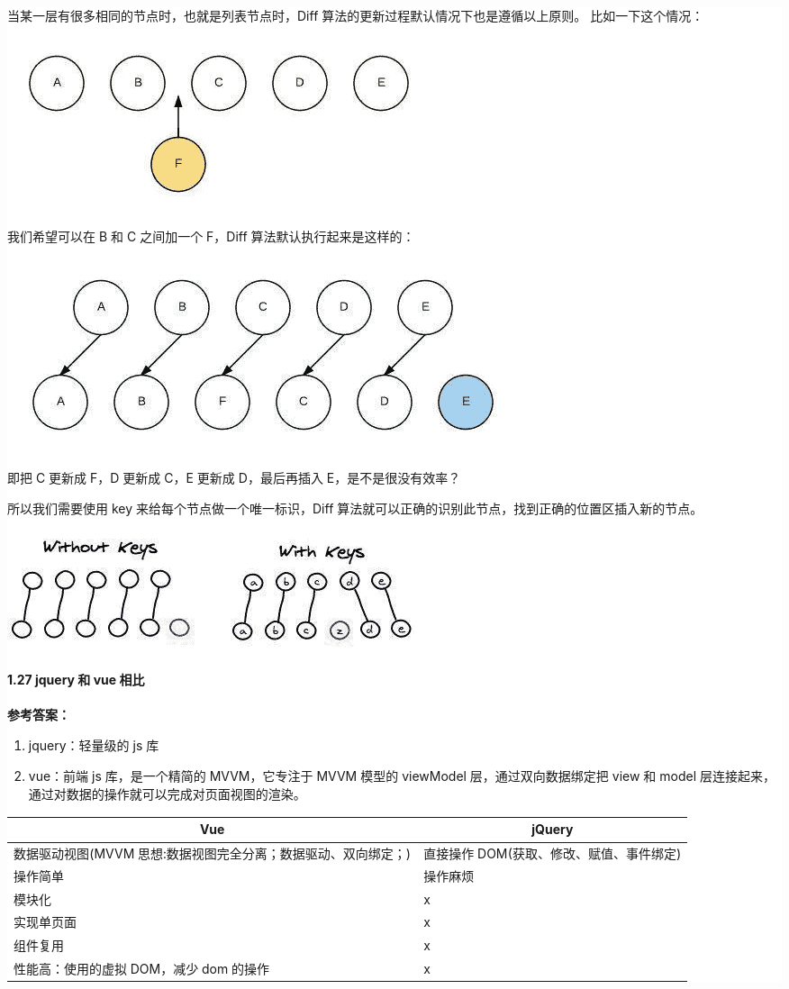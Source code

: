 当某一层有很多相同的节点时，也就是列表节点时，Diff 算法的更新过程默认情况下也是遵循以上原则。
比如一下这个情况：

![](img/e0ca4f9ac54c835d941e6252dd90904a.png)

我们希望可以在 B 和 C 之间加一个 F，Diff 算法默认执行起来是这样的：

![](img/e509706aed90bea12cc1e4c42778f6c6.png)

即把 C 更新成 F，D 更新成 C，E 更新成 D，最后再插入 E，是不是很没有效率？

所以我们需要使用 key 来给每个节点做一个唯一标识，Diff 算法就可以正确的识别此节点，找到正确的位置区插入新的节点。

![](img/be829190eb0ab2a6c0a55eaa83518ed0.png)

#### 1.27 jquery 和 vue 相比

**参考答案：**

1.  jquery：轻量级的 js 库

2.  vue：前端 js 库，是一个精简的 MVVM，它专注于 MVVM 模型的 viewModel 层，通过双向数据绑定把 view 和 model 层连接起来，通过对数据的操作就可以完成对页面视图的渲染。

| **Vue** | **jQuery** |
| --- | --- |
| 数据驱动视图(MVVM 思想:数据视图完全分离；数据驱动、双向绑定；) | 直接操作 DOM(获取、修改、赋值、事件绑定) |
| 操作简单 | 操作麻烦 |
| 模块化 | x |
| 实现单页面 | x |
| 组件复用 | x |
| 性能高：使用的虚拟 DOM，减少 dom 的操作 | x |
